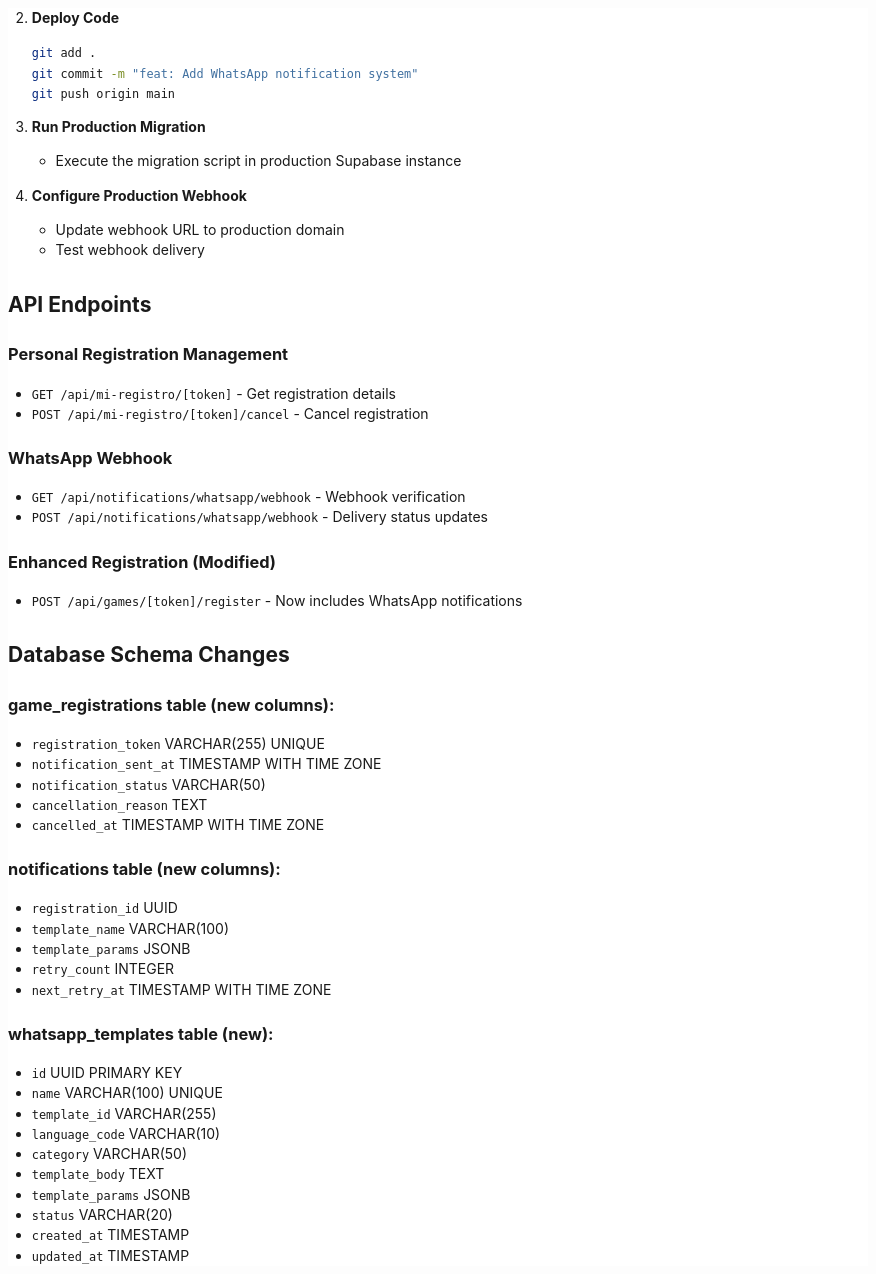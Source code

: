 2. **Deploy Code**
   ```bash
   git add .
   git commit -m "feat: Add WhatsApp notification system"
   git push origin main
   ```

3. **Run Production Migration**
   - Execute the migration script in production Supabase instance

4. **Configure Production Webhook**
   - Update webhook URL to production domain
   - Test webhook delivery

## API Endpoints

### Personal Registration Management
- `GET /api/mi-registro/[token]` - Get registration details
- `POST /api/mi-registro/[token]/cancel` - Cancel registration

### WhatsApp Webhook
- `GET /api/notifications/whatsapp/webhook` - Webhook verification
- `POST /api/notifications/whatsapp/webhook` - Delivery status updates

### Enhanced Registration (Modified)
- `POST /api/games/[token]/register` - Now includes WhatsApp notifications

## Database Schema Changes

### game_registrations table (new columns):
- `registration_token` VARCHAR(255) UNIQUE
- `notification_sent_at` TIMESTAMP WITH TIME ZONE
- `notification_status` VARCHAR(50)
- `cancellation_reason` TEXT
- `cancelled_at` TIMESTAMP WITH TIME ZONE

### notifications table (new columns):
- `registration_id` UUID
- `template_name` VARCHAR(100)
- `template_params` JSONB
- `retry_count` INTEGER
- `next_retry_at` TIMESTAMP WITH TIME ZONE

### whatsapp_templates table (new):
- `id` UUID PRIMARY KEY
- `name` VARCHAR(100) UNIQUE
- `template_id` VARCHAR(255)
- `language_code` VARCHAR(10)
- `category` VARCHAR(50)
- `template_body` TEXT
- `template_params` JSONB
- `status` VARCHAR(20)
- `created_at` TIMESTAMP
- `updated_at` TIMESTAMP
